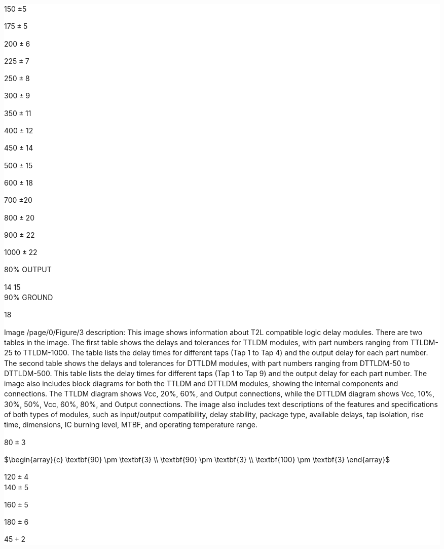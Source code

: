 150 ±5

 $175 \pm 5$ 

 $200 \pm 6$ 

 $225 \pm 7$ 

 $250 \pm 8$ 

 $300 \pm 9$ 

 $350 \pm 11$ 

 $400 \pm 12$ 

 $450 \pm 14$ 

 $500 \pm 15$ 

 $600 \pm 18$ 

700 ±20

 $800 \pm 20$ 

900 ± 22

 $1000 \pm 22$ 

80% OUTPUT

14 15<br>90% GROUND

18

Image /page/0/Figure/3 description: This image shows information about T2L compatible logic delay modules. There are two tables in the image. The first table shows the delays and tolerances for TTLDM modules, with part numbers ranging from TTLDM-25 to TTLDM-1000. The table lists the delay times for different taps (Tap 1 to Tap 4) and the output delay for each part number. The second table shows the delays and tolerances for DTTLDM modules, with part numbers ranging from DTTLDM-50 to DTTLDM-500. This table lists the delay times for different taps (Tap 1 to Tap 9) and the output delay for each part number. The image also includes block diagrams for both the TTLDM and DTTLDM modules, showing the internal components and connections. The TTLDM diagram shows Vcc, 20%, 60%, and Output connections, while the DTTLDM diagram shows Vcc, 10%, 30%, 50%, Vcc, 60%, 80%, and Output connections. The image also includes text descriptions of the features and specifications of both types of modules, such as input/output compatibility, delay stability, package type, available delays, tap isolation, rise time, dimensions, IC burning level, MTBF, and operating temperature range.

 $80 \pm 3$ 

 $\begin{array}{c} \textbf{90} \pm \textbf{3} \\ \textbf{90} \pm \textbf{3} \\ \textbf{100} \pm \textbf{3} \end{array}$ 

 $120 \pm 4$ <br> $140 \pm 5$ 

 $160 \pm 5$ 

 $180 \pm 6$ 

 $45 + 2$ 
